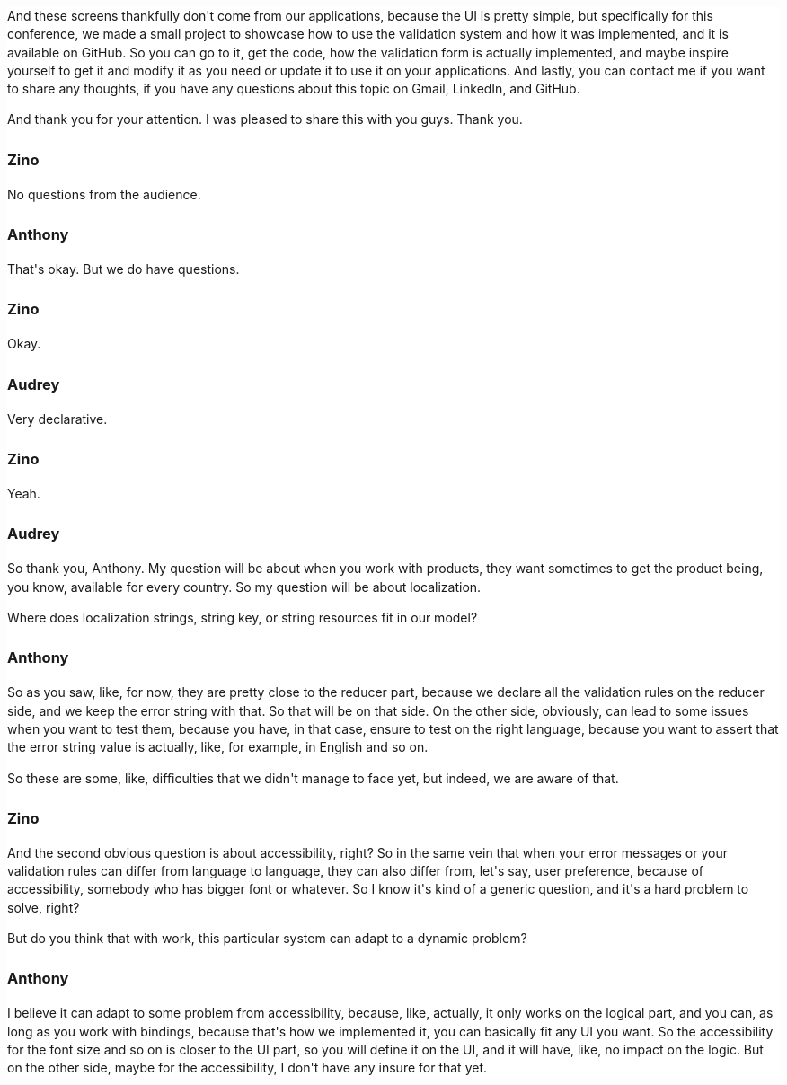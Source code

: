 And these screens thankfully don't come from our applications, because the UI is pretty simple, but specifically for this conference, we made a small project to showcase how to use the validation system and how it was implemented, and it is available on GitHub. So you can go to it, get the code, how the validation form is actually implemented, and maybe inspire yourself to get it and modify it as you need or update it to use it on your applications. And lastly, you can contact me if you want to share any thoughts, if you have any questions about this topic on Gmail, LinkedIn, and GitHub.

And thank you for your attention. I was pleased to share this with you guys. Thank you.

### Zino
No questions from the audience.

### Anthony
That's okay. But we do have questions.

### Zino
Okay.

### Audrey
Very declarative.

### Zino
Yeah.

### Audrey
So thank you, Anthony. My question will be about when you work with products, they want sometimes to get the product being, you know, available for every country. So my question will be about localization.

Where does localization strings, string key, or string resources fit in our model?

### Anthony
So as you saw, like, for now, they are pretty close to the reducer part, because we declare all the validation rules on the reducer side, and we keep the error string with that. So that will be on that side. On the other side, obviously, can lead to some issues when you want to test them, because you have, in that case, ensure to test on the right language, because you want to assert that the error string value is actually, like, for example, in English and so on.

So these are some, like, difficulties that we didn't manage to face yet, but indeed, we are aware of that.

### Zino
And the second obvious question is about accessibility, right? So in the same vein that when your error messages or your validation rules can differ from language to language, they can also differ from, let's say, user preference, because of accessibility, somebody who has bigger font or whatever. So I know it's kind of a generic question, and it's a hard problem to solve, right?

But do you think that with work, this particular system can adapt to a dynamic problem?

### Anthony
I believe it can adapt to some problem from accessibility, because, like, actually, it only works on the logical part, and you can, as long as you work with bindings, because that's how we implemented it, you can basically fit any UI you want. So the accessibility for the font size and so on is closer to the UI part, so you will define it on the UI, and it will have, like, no impact on the logic. But on the other side, maybe for the accessibility, I don't have any insure for that yet.
